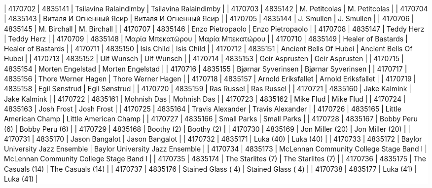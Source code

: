 | 4170702 | 4835141 | Tsilavina Ralaindimby | Tsilavina Ralaindimby |
| 4170703 | 4835142 | M. Petitcolas | M. Petitcolas |
| 4170704 | 4835143 | Виталя И Огненный Ясир | Виталя И Огненный Ясир |
| 4170705 | 4835144 | J. Smullen | J. Smullen |
| 4170706 | 4835145 | M. Birchall | M. Birchall |
| 4170707 | 4835146 | Enzo Pietropaolo | Enzo Pietropaolo |
| 4170708 | 4835147 | Teddy Herz | Teddy Herz |
| 4170709 | 4835148 | Μαρία Μπεκατώρου | Μαρία Μπεκατώρου |
| 4170710 | 4835149 | Healer of Bastards | Healer of Bastards |
| 4170711 | 4835150 | Isis Child | Isis Child |
| 4170712 | 4835151 | Ancient Bells Of Hubei | Ancient Bells Of Hubei |
| 4170713 | 4835152 | Ulf Wunsch | Ulf Wunsch |
| 4170714 | 4835153 | Geir Asprusten | Geir Asprusten |
| 4170715 | 4835154 | Morten Engelstad | Morten Engelstad |
| 4170716 | 4835155 | Bjørnar Syverinsen | Bjørnar Syverinsen |
| 4170717 | 4835156 | Thore Werner Hagen | Thore Werner Hagen |
| 4170718 | 4835157 | Arnold Eriksfallet | Arnold Eriksfallet |
| 4170719 | 4835158 | Egil Sønstrud | Egil Sønstrud |
| 4170720 | 4835159 | Ras Russel | Ras Russel |
| 4170721 | 4835160 | Jake Kalmink | Jake Kalmink |
| 4170722 | 4835161 | Mohnish Das | Mohnish Das |
| 4170723 | 4835162 | Mike Flud | Mike Flud |
| 4170724 | 4835163 | Josh Frost | Josh Frost |
| 4170725 | 4835164 | Travis Alexander | Travis Alexander |
| 4170726 | 4835165 | Little American Champ | Little American Champ |
| 4170727 | 4835166 | Small Parks | Small Parks |
| 4170728 | 4835167 | Bobby Peru (6) | Bobby Peru (6) |
| 4170729 | 4835168 | Boothy (2) | Boothy (2) |
| 4170730 | 4835169 | Jon Miller (20) | Jon Miller (20) |
| 4170731 | 4835170 | Jason Bangalot | Jason Bangalot |
| 4170732 | 4835171 | Luka (40) | Luka (40) |
| 4170733 | 4835172 | Baylor University Jazz Ensemble | Baylor University Jazz Ensemble |
| 4170734 | 4835173 | McLennan Community College Stage Band I | McLennan Community College Stage Band I |
| 4170735 | 4835174 | The Starlites (7) | The Starlites (7) |
| 4170736 | 4835175 | The Casuals (14) | The Casuals (14) |
| 4170737 | 4835176 | Stained Glass ( 4) | Stained Glass ( 4) |
| 4170738 | 4835177 | Luka (41) | Luka (41) |
